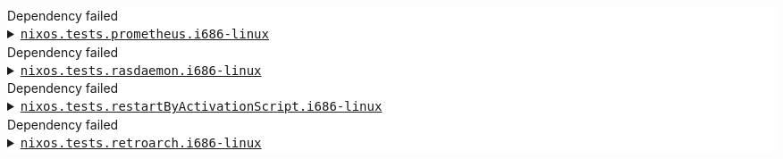</li>
</ul>
</details>
</td>
<td>Dependency failed</td>
</tr>
<tr>
<td>
<details><summary>
<tt><a href='https://hydra.nixos.org/build/175337619'>nixos.tests.prometheus.i686-linux</a></tt>
</summary></details>
</td>
<td>Dependency failed</td>
</tr>
<tr>
<td>
<details><summary>
<tt><a href='https://hydra.nixos.org/build/175328214'>nixos.tests.rasdaemon.i686-linux</a></tt>
</summary></details>
</td>
<td>Dependency failed</td>
</tr>
<tr>
<td>
<details><summary>
<tt><a href='https://hydra.nixos.org/build/175337955'>nixos.tests.restartByActivationScript.i686-linux</a></tt>
</summary></details>
</td>
<td>Dependency failed</td>
</tr>
<tr>
<td>
<details><summary>
<tt><a href='https://hydra.nixos.org/build/175353554'>nixos.tests.retroarch.i686-linux</a></tt>
</summary>
<ul>
<li>
